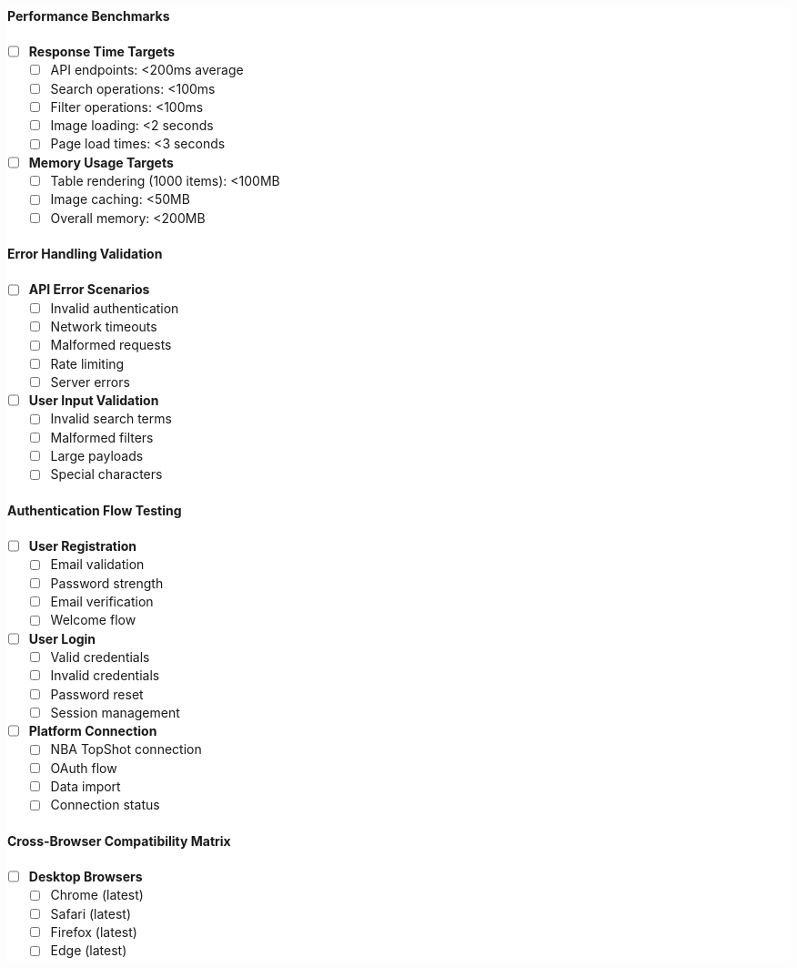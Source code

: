#### **Performance Benchmarks**
- [ ] **Response Time Targets**
  - [ ] API endpoints: <200ms average
  - [ ] Search operations: <100ms
  - [ ] Filter operations: <100ms
  - [ ] Image loading: <2 seconds
  - [ ] Page load times: <3 seconds

- [ ] **Memory Usage Targets**
  - [ ] Table rendering (1000 items): <100MB
  - [ ] Image caching: <50MB
  - [ ] Overall memory: <200MB

#### **Error Handling Validation**
- [ ] **API Error Scenarios**
  - [ ] Invalid authentication
  - [ ] Network timeouts
  - [ ] Malformed requests
  - [ ] Rate limiting
  - [ ] Server errors

- [ ] **User Input Validation**
  - [ ] Invalid search terms
  - [ ] Malformed filters
  - [ ] Large payloads
  - [ ] Special characters

#### **Authentication Flow Testing**
- [ ] **User Registration**
  - [ ] Email validation
  - [ ] Password strength
  - [ ] Email verification
  - [ ] Welcome flow

- [ ] **User Login**
  - [ ] Valid credentials
  - [ ] Invalid credentials
  - [ ] Password reset
  - [ ] Session management

- [ ] **Platform Connection**
  - [ ] NBA TopShot connection
  - [ ] OAuth flow
  - [ ] Data import
  - [ ] Connection status

#### **Cross-Browser Compatibility Matrix**
- [ ] **Desktop Browsers**
  - [ ] Chrome (latest)
  - [ ] Safari (latest)
  - [ ] Firefox (latest)
  - [ ] Edge (latest)
